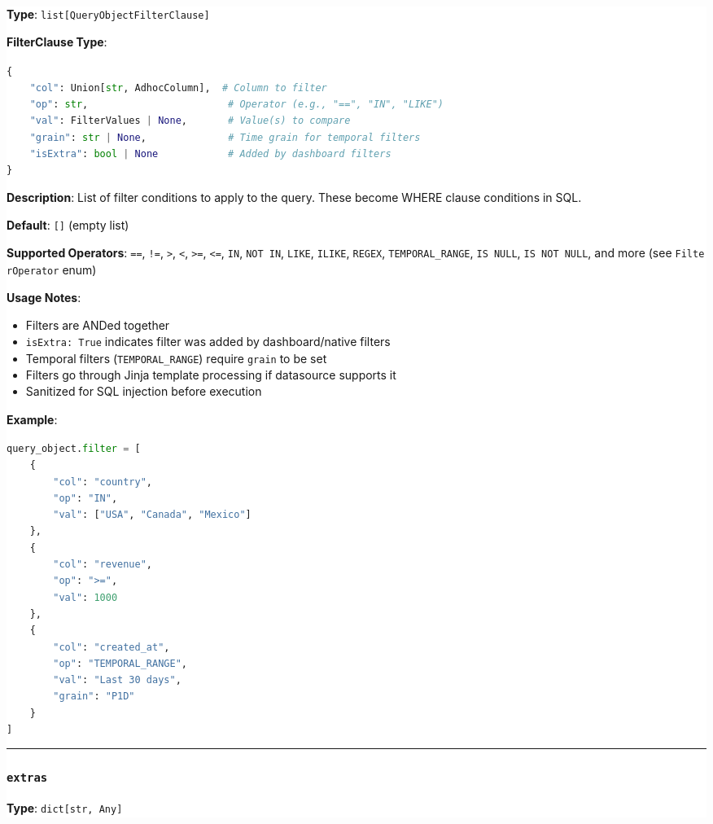 **Type**: `list[QueryObjectFilterClause]`

**FilterClause Type**:
```python
{
    "col": Union[str, AdhocColumn],  # Column to filter
    "op": str,                        # Operator (e.g., "==", "IN", "LIKE")
    "val": FilterValues | None,       # Value(s) to compare
    "grain": str | None,              # Time grain for temporal filters
    "isExtra": bool | None            # Added by dashboard filters
}
```

**Description**: List of filter conditions to apply to the query. These become WHERE clause conditions in SQL.

**Default**: `[]` (empty list)

**Supported Operators**: `==`, `!=`, `>`, `<`, `>=`, `<=`, `IN`, `NOT IN`, `LIKE`, `ILIKE`, `REGEX`, `TEMPORAL_RANGE`, `IS NULL`, `IS NOT NULL`, and more (see `FilterOperator` enum)

**Usage Notes**:
- Filters are ANDed together
- `isExtra: True` indicates filter was added by dashboard/native filters
- Temporal filters (`TEMPORAL_RANGE`) require `grain` to be set
- Filters go through Jinja template processing if datasource supports it
- Sanitized for SQL injection before execution

**Example**:
```python
query_object.filter = [
    {
        "col": "country",
        "op": "IN",
        "val": ["USA", "Canada", "Mexico"]
    },
    {
        "col": "revenue",
        "op": ">=",
        "val": 1000
    },
    {
        "col": "created_at",
        "op": "TEMPORAL_RANGE",
        "val": "Last 30 days",
        "grain": "P1D"
    }
]
```

---

### `extras`

**Type**: `dict[str, Any]`
